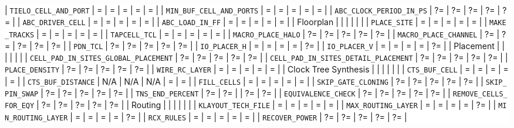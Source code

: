 | `TIELO_CELL_AND_PORT`                | =            | =            | =             | =         | =         |
| `MIN_BUF_CELL_AND_PORTS`             | =            | =            | =             | =         | =         |
| `ABC_CLOCK_PERIOD_IN_PS`             | ?=           | ?=           | ?=            | ?=        | ?=        |
| `ABC_DRIVER_CELL`                    | =            | =            | =             | =         | =         |
| `ABC_LOAD_IN_FF`                     | =            | =            | =             | =         | =         |
| Floorplan                            |              |              |               |           |           |
| `PLACE_SITE`                         | =            | =            | =             | =         | =         |
| `MAKE_TRACKS`                        | =            | =            | =             | =         | =         |
| `TAPCELL_TCL`                        | =            | =            | =             | =         | =         |
| `MACRO_PLACE_HALO`                   | ?=           | ?=           | ?=            | ?=        | ?=        |
| `MACRO_PLACE_CHANNEL`                | ?=           | ?=           | ?=            | ?=        | ?=        |
| `PDN_TCL`                            | ?=           | ?=           | ?=            | ?=        | ?=        |
| `IO_PLACER_H`                        | =            | =            | =             | =         | ?=        |
| `IO_PLACER_V`                        | =            | =            | =             | =         | ?=        |
| Placement                            |              |              |               |           |           |
| `CELL_PAD_IN_SITES_GLOBAL_PLACEMENT` | ?=           | ?=           | ?=            | ?=        | ?=        |
| `CELL_PAD_IN_SITES_DETAIL_PLACEMENT` | ?=           | ?=           | ?=            | ?=        | ?=        |
| `PLACE_DENSITY`                      | ?=           | ?=           | ?=            | ?=        | ?=        |
| `WIRE_RC_LAYER`                      | =            | =            | =             | =         | =         |
| Clock Tree Synthesis                 |              |              |               |           |           |
| `CTS_BUF_CELL`                       | =            | =            | =             | =         | =         |
| `CTS_BUF_DISTANCE`                   | N/A          | N/A          | N/A           | =         | =         |
| `FILL_CELLS`                         | =            | =            | =             | =         | =         |
| `SKIP_GATE_CLONING`                  | ?=           | ?=           | ?=            | ?=        | ?=        |
| `SKIP_PIN_SWAP`                      | ?=           | ?=           | ?=            | ?=        | ?=        |
| `TNS_END_PERCENT`                    | ?=           | ?=           |               | ?=        | ?=        |
| `EQUIVALENCE_CHECK`                  | ?=           | ?=           | ?=            | ?=        | ?=        |
| `REMOVE_CELLS_FOR_EQY`               | ?=           | ?=           | ?=            | ?=        | ?=        |
| Routing                              |              |              |               |           |           |
| `KLAYOUT_TECH_FILE`                  | =            | =            | =             | =         | =         |
| `MAX_ROUTING_LAYER`                  | =            | =            | =             | =         | ?=        |
| `MIN_ROUTING_LAYER`                  | =            | =            | =             | =         | ?=        |
| `RCX_RULES`                          | =            | =            | =             | =         | =         |
| `RECOVER_POWER`                      | ?=           | ?=           | ?=            | ?=        | ?=        |
